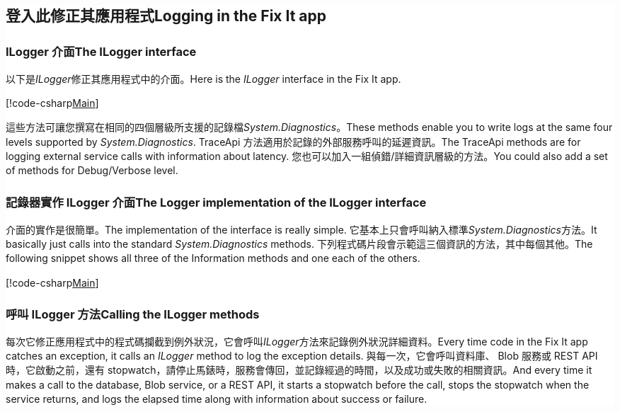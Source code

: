 ## <a name="logging-in-the-fix-it-app"></a><span data-ttu-id="3e6f1-237">登入此修正其應用程式</span><span class="sxs-lookup"><span data-stu-id="3e6f1-237">Logging in the Fix It app</span></span>

### <a name="the-ilogger-interface"></a><span data-ttu-id="3e6f1-238">ILogger 介面</span><span class="sxs-lookup"><span data-stu-id="3e6f1-238">The ILogger interface</span></span>

<span data-ttu-id="3e6f1-239">以下是*ILogger*修正其應用程式中的介面。</span><span class="sxs-lookup"><span data-stu-id="3e6f1-239">Here is the *ILogger* interface in the Fix It app.</span></span>

[!code-csharp[Main](monitoring-and-telemetry/samples/sample1.cs)]

<span data-ttu-id="3e6f1-240">這些方法可讓您撰寫在相同的四個層級所支援的記錄檔*System.Diagnostics*。</span><span class="sxs-lookup"><span data-stu-id="3e6f1-240">These methods enable you to write logs at the same four levels supported by *System.Diagnostics*.</span></span> <span data-ttu-id="3e6f1-241">TraceApi 方法適用於記錄的外部服務呼叫的延遲資訊。</span><span class="sxs-lookup"><span data-stu-id="3e6f1-241">The TraceApi methods are for logging external service calls with information about latency.</span></span> <span data-ttu-id="3e6f1-242">您也可以加入一組偵錯/詳細資訊層級的方法。</span><span class="sxs-lookup"><span data-stu-id="3e6f1-242">You could also add a set of methods for Debug/Verbose level.</span></span>

### <a name="the-logger-implementation-of-the-ilogger-interface"></a><span data-ttu-id="3e6f1-243">記錄器實作 ILogger 介面</span><span class="sxs-lookup"><span data-stu-id="3e6f1-243">The Logger implementation of the ILogger interface</span></span>

<span data-ttu-id="3e6f1-244">介面的實作是很簡單。</span><span class="sxs-lookup"><span data-stu-id="3e6f1-244">The implementation of the interface is really simple.</span></span> <span data-ttu-id="3e6f1-245">它基本上只會呼叫納入標準*System.Diagnostics*方法。</span><span class="sxs-lookup"><span data-stu-id="3e6f1-245">It basically just calls into the standard *System.Diagnostics* methods.</span></span> <span data-ttu-id="3e6f1-246">下列程式碼片段會示範這三個資訊的方法，其中每個其他。</span><span class="sxs-lookup"><span data-stu-id="3e6f1-246">The following snippet shows all three of the Information methods and one each of the others.</span></span>

[!code-csharp[Main](monitoring-and-telemetry/samples/sample2.cs)]

### <a name="calling-the-ilogger-methods"></a><span data-ttu-id="3e6f1-247">呼叫 ILogger 方法</span><span class="sxs-lookup"><span data-stu-id="3e6f1-247">Calling the ILogger methods</span></span>

<span data-ttu-id="3e6f1-248">每次它修正應用程式中的程式碼攔截到例外狀況，它會呼叫*ILogger*方法來記錄例外狀況詳細資料。</span><span class="sxs-lookup"><span data-stu-id="3e6f1-248">Every time code in the Fix It app catches an exception, it calls an *ILogger* method to log the exception details.</span></span> <span data-ttu-id="3e6f1-249">與每一次，它會呼叫資料庫、 Blob 服務或 REST API 時，它啟動之前，還有 stopwatch，請停止馬錶時，服務會傳回，並記錄經過的時間，以及成功或失敗的相關資訊。</span><span class="sxs-lookup"><span data-stu-id="3e6f1-249">And every time it makes a call to the database, Blob service, or a REST API, it starts a stopwatch before the call, stops the stopwatch when the service returns, and logs the elapsed time along with information about success or failure.</span></span>
